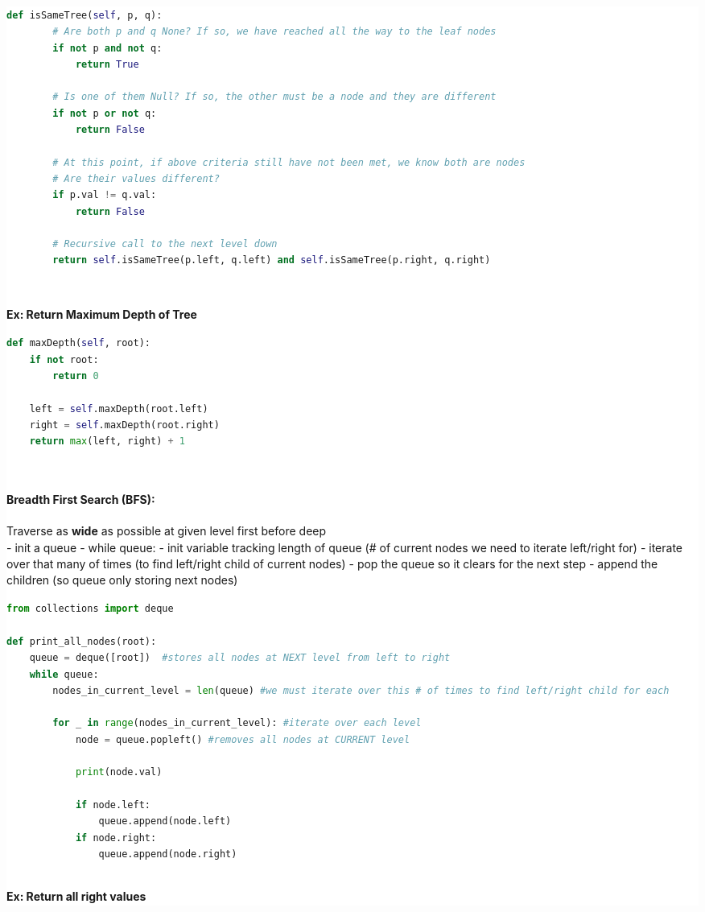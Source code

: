 
```python
def isSameTree(self, p, q):
        # Are both p and q None? If so, we have reached all the way to the leaf nodes
        if not p and not q:
            return True 

        # Is one of them Null? If so, the other must be a node and they are different
        if not p or not q:
            return False

        # At this point, if above criteria still have not been met, we know both are nodes
        # Are their values different?
        if p.val != q.val:
            return False

        # Recursive call to the next level down
        return self.isSameTree(p.left, q.left) and self.isSameTree(p.right, q.right)
```


<br>

<b>Ex: Return Maximum Depth of Tree</b>
```python
def maxDepth(self, root):
    if not root:
        return 0
    
    left = self.maxDepth(root.left)
    right = self.maxDepth(root.right)
    return max(left, right) + 1
```
<br>
<h4>Breadth First Search (BFS):</h4> Traverse as <b>wide</b> as possible at given level first before deep <br>
- init a queue
- while queue:
- init variable tracking length of queue (# of current nodes we need to iterate left/right for)
- iterate over that many of times (to find left/right child of current nodes)
- pop the queue so it clears for the next step
- append the children (so queue only storing next nodes)


```python
from collections import deque

def print_all_nodes(root):
    queue = deque([root])  #stores all nodes at NEXT level from left to right
    while queue:
        nodes_in_current_level = len(queue) #we must iterate over this # of times to find left/right child for each

        for _ in range(nodes_in_current_level): #iterate over each level
            node = queue.popleft() #removes all nodes at CURRENT level
    
            print(node.val)
            
            if node.left:
                queue.append(node.left)
            if node.right:
                queue.append(node.right)
```
<br>
<b>Ex: Return all right values</b>
